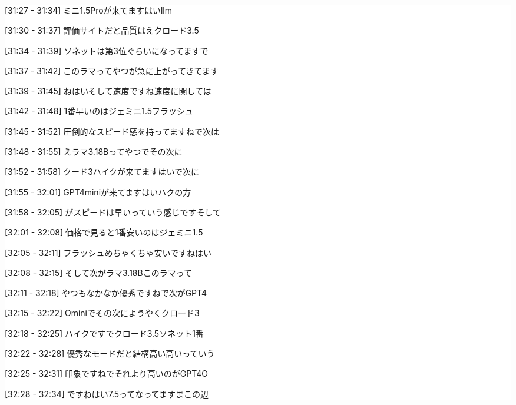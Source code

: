 [31:27 - 31:34]
ミニ1.5Proが来てますはいllm

[31:30 - 31:37]
評価サイトだと品質はえクロード3.5

[31:34 - 31:39]
ソネットは第3位ぐらいになってますで

[31:37 - 31:42]
このラマってやつが急に上がってきてます

[31:39 - 31:45]
ねはいそして速度ですね速度に関しては

[31:42 - 31:48]
1番早いのはジェミニ1.5フラッシュ

[31:45 - 31:52]
圧倒的なスピード感を持ってますねで次は

[31:48 - 31:55]
えラマ3.18Bってやつでその次に

[31:52 - 31:58]
クード3ハイクが来てますはいで次に

[31:55 - 32:01]
GPT4miniが来てますはいハクの方

[31:58 - 32:05]
がスピードは早いっていう感じですそして

[32:01 - 32:08]
価格で見ると1番安いのはジェミニ1.5

[32:05 - 32:11]
フラッシュめちゃくちゃ安いですねはい

[32:08 - 32:15]
そして次がラマ3.18Bこのラマって

[32:11 - 32:18]
やつもなかなか優秀ですねで次がGPT4

[32:15 - 32:22]
Ominiでその次にようやくクロード3

[32:18 - 32:25]
ハイクですでクロード3.5ソネット1番

[32:22 - 32:28]
優秀なモードだと結構高い高いっていう

[32:25 - 32:31]
印象ですねでそれより高いのがGPT4O

[32:28 - 32:34]
ですねはい7.5ってなってますまこの辺
